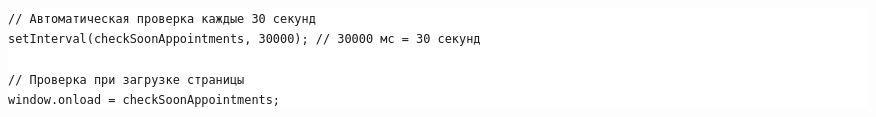     // Автоматическая проверка каждые 30 секунд
    setInterval(checkSoonAppointments, 30000); // 30000 мс = 30 секунд

    // Проверка при загрузке страницы
    window.onload = checkSoonAppointments;
</script>

</body>
</html>

